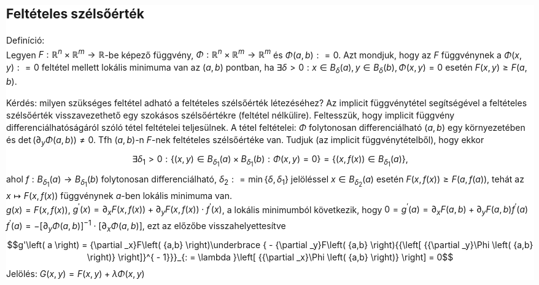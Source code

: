 </div>

Feltételes szélsőérték
----------------------

<div class="def">

Definíció:\
Legyen
$\left. F:{\mathbb{R}}^{n} \times {\mathbb{R}}^{m}\rightarrow{\mathbb{R}} \right.$-be
képező függvény,
$\left. \Phi:{\mathbb{R}}^{n} \times {\mathbb{R}}^{m}\rightarrow{\mathbb{R}}^{m} \right.$
és $\Phi\left( {a,b} \right): = 0$. Azt mondjuk, hogy az $F$ függvénynek
a $\Phi\left( {x,y} \right): = 0$ feltétel mellett lokális minimuma van
az $\left( {a,b} \right)$ pontban, ha
$\exists\delta > 0:x \in B_{\delta}\left( a \right),y \in B_{\delta}\left( b \right),\Phi\left( {x,y} \right) = 0$
esetén $F\left( {x,y} \right) \geq F\left( {a,b} \right)$.

</div>

Kérdés: milyen szükséges feltétel adható a feltételes szélsőérték
létezéséhez? Az implicit függvénytétel segítségével a feltételes
szélsőérték visszavezethető egy szokásos szélsőértékre (feltétel
nélkülire). Feltesszük, hogy implicit függvény differenciálhatóságáról
szóló tétel feltételei teljesülnek. A tétel feltételei: $\Phi$
folytonosan differenciálható $\left( {a,b} \right)$ egy környezetében és
$\det\left( {\partial_{y}\Phi\left( {a,b} \right)} \right) \neq 0$. Tfh
$\left( {a,b} \right)$-n $F$-nek feltételes szélsőértéke van. Tudjuk (az
implicit függvénytételből), hogy ekkor
$$\exists\delta_{1} > 0:\left\{ {\left( {x,y} \right) \in B_{\delta_{1}}\left( a \right) \times B_{\delta_{1}}\left( b \right):\Phi\left( {x,y} \right) = 0} \right\} = {\left\{ {\left( {x,f\left( x \right)} \right) \in B_{\delta_{1}}\left( a \right)} \right\},}$$
ahol
$\left. f:B_{\delta_{1}}\left( a \right)\rightarrow B_{\delta_{1}}\left( b \right) \right.$
folytonosan differenciálható,
$\delta_{2}: = \min\left\{ {\delta,\delta_{1}} \right\}$ jelöléssel
$x \in B_{\delta_{2}}\left( a \right)$ esetén
$F\left( {x,f\left( x \right)} \right) \geq F\left( {a,f\left( a \right)} \right)$,
tehát az $\left. x\mapsto F\left( {x,f\left( x \right)} \right) \right.$
függvénynek $a$-ben lokális minimuma van.\
$g\left( x \right) = F\left( {x,f\left( x \right)} \right)$,
$g^{\prime}\left( x \right) = \partial_{x}F\left( {x,f\left( x \right)} \right) + \partial_{y}F\left( {x,f\left( x \right)} \right) \cdot f^{\prime}\left( x \right)$,
a lokális minimumból következik, hogy
$0 = g^{\prime}\left( a \right) = \partial_{x}F\left( {a,b} \right) + \partial_{y}F\left( {a,b} \right)f^{\prime}\left( a \right)$
$f^{\prime}\left( a \right) = - \left\lbrack {\partial_{y}\Phi\left( {a,b} \right)} \right\rbrack^{- 1} \cdot \left\lbrack {\partial_{x}\Phi\left( {a,b} \right)} \right\rbrack$,
ezt az előzőbe visszahelyettesítve
$$g'\left( a \right) = {\partial _x}F\left( {a,b} \right)\underbrace { - {\partial _y}F\left( {a,b} \right){{\left[ {{\partial _y}\Phi \left( {a,b} \right)} \right]}^{ - 1}}}_{: = \lambda }\left[ {{\partial _x}\Phi \left( {a,b} \right)} \right] = 0$$
Jelölés:
$G\left( {x,y} \right) = F\left( {x,y} \right) + \lambda\Phi\left( {x,y} \right)$

